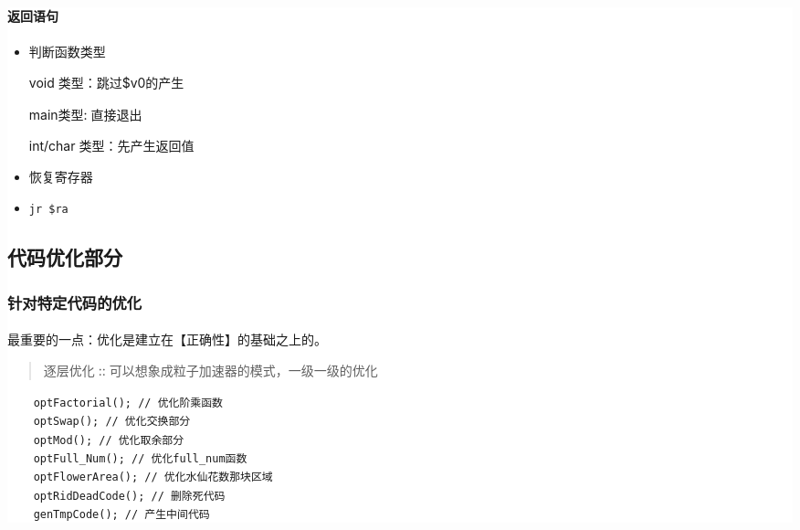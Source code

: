 #### 返回语句

- 判断函数类型

  void 类型：跳过$v0的产生

  main类型: 直接退出

  int/char 类型：先产生返回值

- 恢复寄存器

- ``jr $ra``

## 代码优化部分

### 针对特定代码的优化 

最重要的一点：优化是建立在【正确性】的基础之上的。

> 逐层优化 :: 可以想象成粒子加速器的模式，一级一级的优化

```
    optFactorial(); // 优化阶乘函数
    optSwap(); // 优化交换部分
    optMod(); // 优化取余部分
    optFull_Num(); // 优化full_num函数
    optFlowerArea(); // 优化水仙花数那块区域
    optRidDeadCode(); // 删除死代码
    genTmpCode(); // 产生中间代码
```

